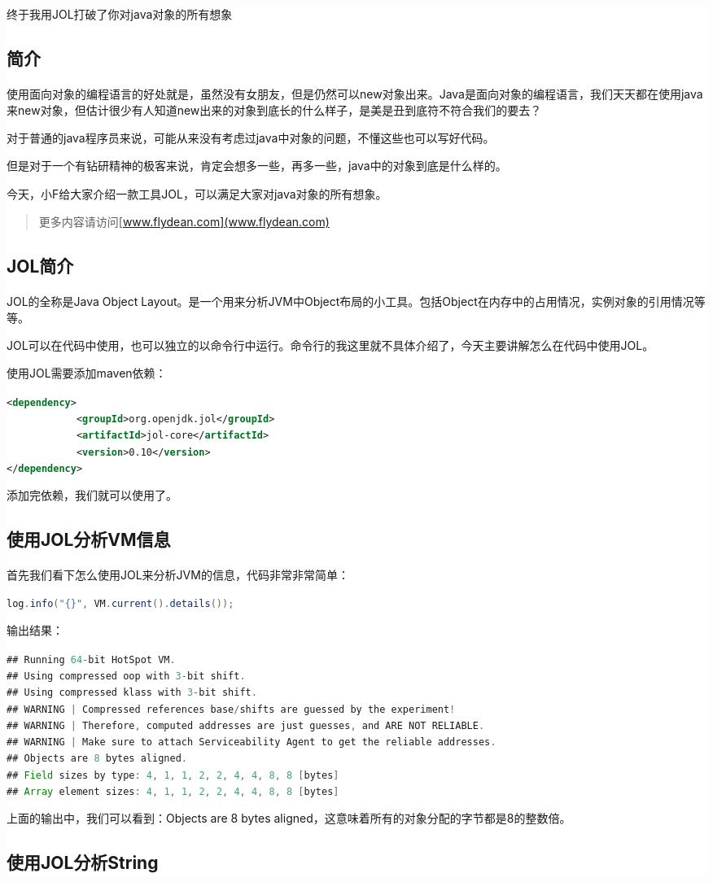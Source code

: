 终于我用JOL打破了你对java对象的所有想象

## 简介

使用面向对象的编程语言的好处就是，虽然没有女朋友，但是仍然可以new对象出来。Java是面向对象的编程语言，我们天天都在使用java来new对象，但估计很少有人知道new出来的对象到底长的什么样子，是美是丑到底符不符合我们的要去？

对于普通的java程序员来说，可能从来没有考虑过java中对象的问题，不懂这些也可以写好代码。

但是对于一个有钻研精神的极客来说，肯定会想多一些，再多一些，java中的对象到底是什么样的。

今天，小F给大家介绍一款工具JOL，可以满足大家对java对象的所有想象。

> 更多内容请访问[www.flydean.com](www.flydean.com)

## JOL简介

JOL的全称是Java Object Layout。是一个用来分析JVM中Object布局的小工具。包括Object在内存中的占用情况，实例对象的引用情况等等。

JOL可以在代码中使用，也可以独立的以命令行中运行。命令行的我这里就不具体介绍了，今天主要讲解怎么在代码中使用JOL。

使用JOL需要添加maven依赖：

~~~xml
<dependency>
            <groupId>org.openjdk.jol</groupId>
            <artifactId>jol-core</artifactId>
            <version>0.10</version>
</dependency>
~~~

添加完依赖，我们就可以使用了。

## 使用JOL分析VM信息

首先我们看下怎么使用JOL来分析JVM的信息，代码非常非常简单：

~~~java
log.info("{}", VM.current().details());
~~~

输出结果：

~~~java
## Running 64-bit HotSpot VM.
## Using compressed oop with 3-bit shift.
## Using compressed klass with 3-bit shift.
## WARNING | Compressed references base/shifts are guessed by the experiment!
## WARNING | Therefore, computed addresses are just guesses, and ARE NOT RELIABLE.
## WARNING | Make sure to attach Serviceability Agent to get the reliable addresses.
## Objects are 8 bytes aligned.
## Field sizes by type: 4, 1, 1, 2, 2, 4, 4, 8, 8 [bytes]
## Array element sizes: 4, 1, 1, 2, 2, 4, 4, 8, 8 [bytes]
~~~

上面的输出中，我们可以看到：Objects are 8 bytes aligned，这意味着所有的对象分配的字节都是8的整数倍。

## 使用JOL分析String
